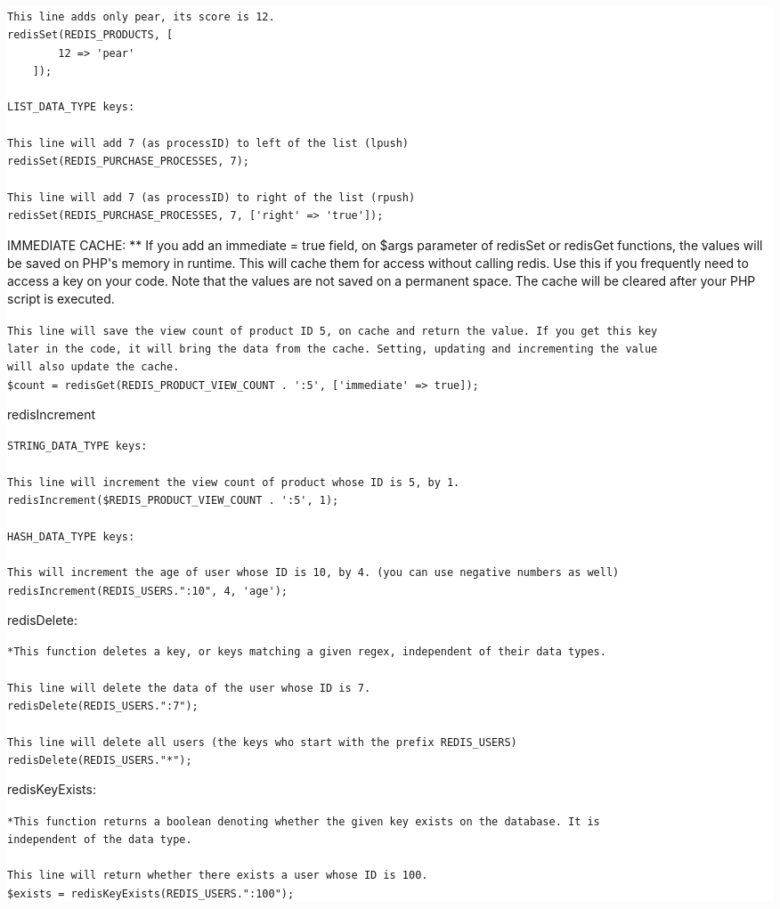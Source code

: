 	This line adds only pear, its score is 12.
	redisSet(REDIS_PRODUCTS, [
			12 => 'pear'
		]);

	LIST_DATA_TYPE keys:
	
	This line will add 7 (as processID) to left of the list (lpush)
	redisSet(REDIS_PURCHASE_PROCESSES, 7);
	
	This line will add 7 (as processID) to right of the list (rpush)
	redisSet(REDIS_PURCHASE_PROCESSES, 7, ['right' => 'true']);

IMMEDIATE CACHE:
** If you add an immediate = true field, on $args parameter of redisSet or redisGet functions, the values
will be saved on PHP's memory in runtime. This will cache them for access without calling redis. Use this
if you frequently need to access a key on your code.
Note that the values are not saved on a permanent space. The cache will be cleared after your PHP script is executed.

	This line will save the view count of product ID 5, on cache and return the value. If you get this key 
	later in the code, it will bring the data from the cache. Setting, updating and incrementing the value
	will also update the cache.
	$count = redisGet(REDIS_PRODUCT_VIEW_COUNT . ':5', ['immediate' => true]);

	
redisIncrement

	STRING_DATA_TYPE keys:
    
	This line will increment the view count of product whose ID is 5, by 1.
	redisIncrement($REDIS_PRODUCT_VIEW_COUNT . ':5', 1);
		
	HASH_DATA_TYPE keys:
	
	This will increment the age of user whose ID is 10, by 4. (you can use negative numbers as well)
    redisIncrement(REDIS_USERS.":10", 4, 'age');

redisDelete:

	*This function deletes a key, or keys matching a given regex, independent of their data types.

	This line will delete the data of the user whose ID is 7.
	redisDelete(REDIS_USERS.":7");
	
	This line will delete all users (the keys who start with the prefix REDIS_USERS)
	redisDelete(REDIS_USERS."*");
	
redisKeyExists:

	*This function returns a boolean denoting whether the given key exists on the database. It is 
	independent of the data type.
	
	This line will return whether there exists a user whose ID is 100.
	$exists = redisKeyExists(REDIS_USERS.":100");
	